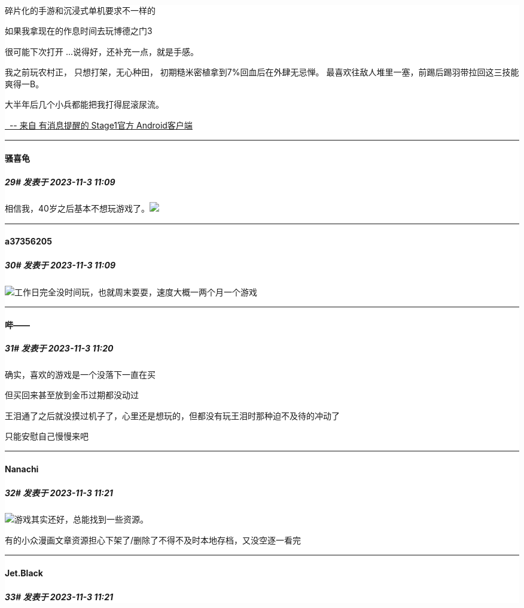 碎片化的手游和沉浸式单机要求不一样的

如果我拿现在的作息时间去玩博德之门3

很可能下次打开 ...</blockquote>说得好，还补充一点，就是手感。

我之前玩农村正，
只想打架，无心种田，
初期糙米密植拿到7%回血后在外肆无忌惮。
最喜欢往敌人堆里一塞，前踢后踢羽带拉回这三技能爽得一B。

大半年后几个小兵都能把我打得屁滚尿流。

[  -- 来自 有消息提醒的 Stage1官方 Android客户端](https://www.coolapk.com/apk/140634)

*****

####  骚喜龟  
##### 29#       发表于 2023-11-3 11:09

相信我，40岁之后基本不想玩游戏了。<img src="https://static.saraba1st.com/image/smiley/face2017/050.png" referrerpolicy="no-referrer">

*****

####  a37356205  
##### 30#       发表于 2023-11-3 11:09

<img src="https://static.saraba1st.com/image/smiley/face2017/245.png" referrerpolicy="no-referrer">工作日完全没时间玩，也就周末耍耍，速度大概一两个月一个游戏


*****

####  哔——  
##### 31#       发表于 2023-11-3 11:20

确实，喜欢的游戏是一个没落下一直在买

但买回来甚至放到金币过期都没动过

王泪通了之后就没摸过机子了，心里还是想玩的，但都没有玩王泪时那种迫不及待的冲动了

只能安慰自己慢慢来吧

*****

####  Nanachi  
##### 32#       发表于 2023-11-3 11:21

<img src="https://static.saraba1st.com/image/smiley/face2017/067.png" referrerpolicy="no-referrer">游戏其实还好，总能找到一些资源。

有的小众漫画文章资源担心下架了/删除了不得不及时本地存档，又没空逐一看完

*****

####  Jet.Black  
##### 33#       发表于 2023-11-3 11:21
